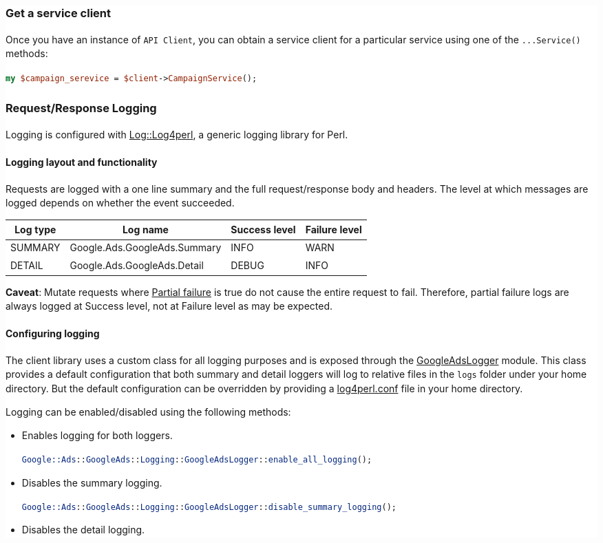 ### Get a service client

Once you have an instance of `API Client`, you can obtain a service client for a
particular service using one of the `...Service()` methods:

```perl
my $campaign_serevice = $client->CampaignService();

```

### Request/Response Logging

Logging is configured with [Log::Log4perl](https://metacpan.org/pod/Log::Log4perl),
a generic logging library for Perl.

#### Logging layout and functionality

Requests are logged with a one line summary and the full request/response body
and headers. The level at which messages are logged depends on whether the event
succeeded.

| Log type | Log name                       | Success level | Failure level |
| -------- | ------------------------------ | ------------- | ------------- |
| SUMMARY  | Google.Ads.GoogleAds.Summary   | INFO          | WARN          |
| DETAIL   | Google.Ads.GoogleAds.Detail    | DEBUG         | INFO          |

**Caveat**: Mutate requests where [Partial failure](https://developers.google.com/google-ads/api/docs/samples/handle-partial-failure)
is true do not cause the entire request to fail. Therefore, partial failure logs
are always logged at Success level, not at Failure level as may be expected.

#### Configuring logging

The client library uses a custom class for all logging purposes and is exposed
through the [GoogleAdsLogger](lib/Google/Ads/GoogleAds/Logging/GoogleAdsLogger.pm)
module. This class provides a default configuration that both summary and detail
loggers will log to relative files in the `logs` folder under your home directory.
But the default configuration can be overridden by providing a
[log4perl.conf](log4perl.conf) file in your home directory.

Logging can be enabled/disabled using the following methods:

* Enables logging for both loggers.

  ```perl
  Google::Ads::GoogleAds::Logging::GoogleAdsLogger::enable_all_logging();
  ```

* Disables the summary logging.

  ```perl
  Google::Ads::GoogleAds::Logging::GoogleAdsLogger::disable_summary_logging();
  ```

* Disables the detail logging.
